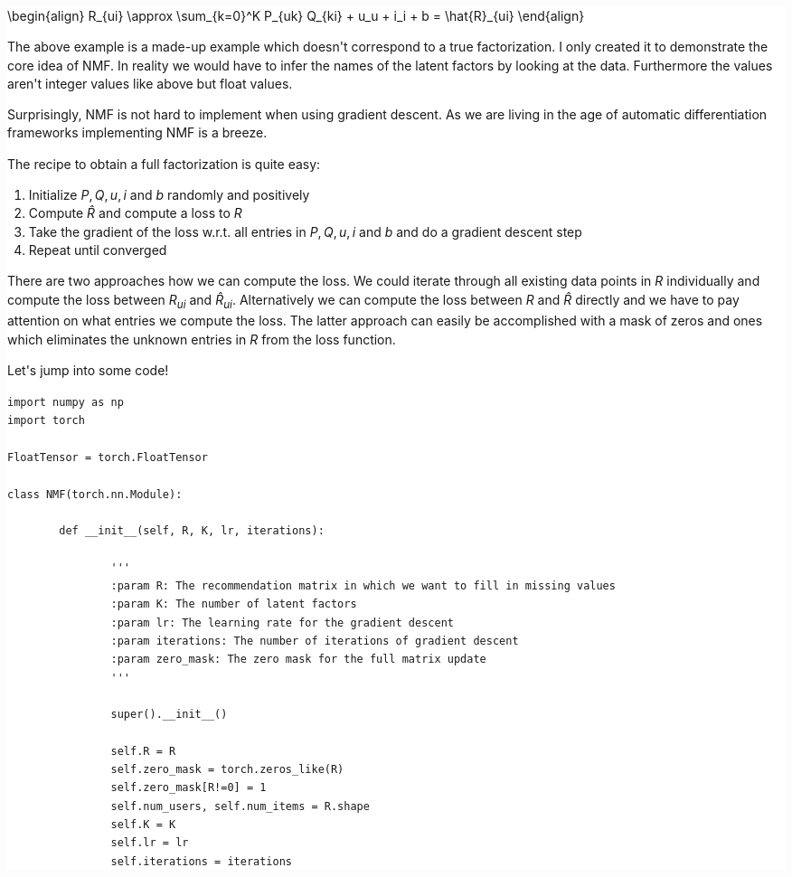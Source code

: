 \begin{align}
	R_{ui} \approx \sum_{k=0}^K P_{uk} Q_{ki} + u_u + i_i + b = \hat{R}_{ui}
\end{align}

The above example is a made-up example which doesn't correspond to a true factorization.
I only created it to demonstrate the core idea of NMF.
In reality we would have to infer the names of the latent factors by looking at the data.
Furthermore the values aren't integer values like above but float values.

Surprisingly, NMF is not hard to implement when using gradient descent.
As we are living in the age of automatic differentiation frameworks implementing NMF is a breeze.

The recipe to obtain a full factorization is quite easy:

1. Initialize $P, Q, u, i$ and $b$ randomly and positively
2. Compute $\hat{R}$ and compute a loss to $R$
3. Take the gradient of the loss w.r.t. all entries in $P, Q, u, i$ and $b$ and do a gradient descent step
4. Repeat until converged


There are two approaches how we can compute the loss.
We could iterate through all existing data points in $R$ individually and compute the loss between $R_{ui}$ and $\hat{R}_{ui}$.
Alternatively we can compute the loss between $R$ and $\hat{R}$ directly and we have to pay attention on what entries we compute the loss.
The latter approach can easily be accomplished with a mask of zeros and ones which eliminates the unknown entries in $R$ from the loss function.

Let's jump into some code!

	import numpy as np
	import torch

	FloatTensor = torch.FloatTensor

	class NMF(torch.nn.Module):

	        def __init__(self, R, K, lr, iterations):

	                '''
	                :param R: The recommendation matrix in which we want to fill in missing values
	                :param K: The number of latent factors
	                :param lr: The learning rate for the gradient descent
	                :param iterations: The number of iterations of gradient descent
	                :param zero_mask: The zero mask for the full matrix update
	                '''

	                super().__init__()

	                self.R = R
	                self.zero_mask = torch.zeros_like(R)
	                self.zero_mask[R!=0] = 1
	                self.num_users, self.num_items = R.shape
	                self.K = K
	                self.lr = lr
	                self.iterations = iterations
